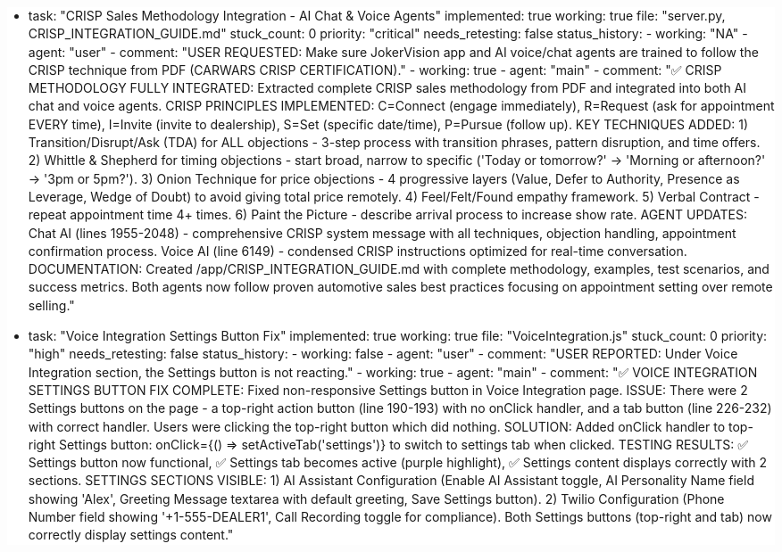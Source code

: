   - task: "CRISP Sales Methodology Integration - AI Chat & Voice Agents"
    implemented: true
    working: true
    file: "server.py, CRISP_INTEGRATION_GUIDE.md"
    stuck_count: 0
    priority: "critical"
    needs_retesting: false
    status_history:
        - working: "NA"
        - agent: "user"
        - comment: "USER REQUESTED: Make sure JokerVision app and AI voice/chat agents are trained to follow the CRISP technique from PDF (CARWARS CRISP CERTIFICATION)."
        - working: true
        - agent: "main"
        - comment: "✅ CRISP METHODOLOGY FULLY INTEGRATED: Extracted complete CRISP sales methodology from PDF and integrated into both AI chat and voice agents. CRISP PRINCIPLES IMPLEMENTED: C=Connect (engage immediately), R=Request (ask for appointment EVERY time), I=Invite (invite to dealership), S=Set (specific date/time), P=Pursue (follow up). KEY TECHNIQUES ADDED: 1) Transition/Disrupt/Ask (TDA) for ALL objections - 3-step process with transition phrases, pattern disruption, and time offers. 2) Whittle & Shepherd for timing objections - start broad, narrow to specific ('Today or tomorrow?' → 'Morning or afternoon?' → '3pm or 5pm?'). 3) Onion Technique for price objections - 4 progressive layers (Value, Defer to Authority, Presence as Leverage, Wedge of Doubt) to avoid giving total price remotely. 4) Feel/Felt/Found empathy framework. 5) Verbal Contract - repeat appointment time 4+ times. 6) Paint the Picture - describe arrival process to increase show rate. AGENT UPDATES: Chat AI (lines 1955-2048) - comprehensive CRISP system message with all techniques, objection handling, appointment confirmation process. Voice AI (line 6149) - condensed CRISP instructions optimized for real-time conversation. DOCUMENTATION: Created /app/CRISP_INTEGRATION_GUIDE.md with complete methodology, examples, test scenarios, and success metrics. Both agents now follow proven automotive sales best practices focusing on appointment setting over remote selling."

  - task: "Voice Integration Settings Button Fix"
    implemented: true
    working: true
    file: "VoiceIntegration.js"
    stuck_count: 0
    priority: "high"
    needs_retesting: false
    status_history:
        - working: false
        - agent: "user"
        - comment: "USER REPORTED: Under Voice Integration section, the Settings button is not reacting."
        - working: true
        - agent: "main"
        - comment: "✅ VOICE INTEGRATION SETTINGS BUTTON FIX COMPLETE: Fixed non-responsive Settings button in Voice Integration page. ISSUE: There were 2 Settings buttons on the page - a top-right action button (line 190-193) with no onClick handler, and a tab button (line 226-232) with correct handler. Users were clicking the top-right button which did nothing. SOLUTION: Added onClick handler to top-right Settings button: onClick={() => setActiveTab('settings')} to switch to settings tab when clicked. TESTING RESULTS: ✅ Settings button now functional, ✅ Settings tab becomes active (purple highlight), ✅ Settings content displays correctly with 2 sections. SETTINGS SECTIONS VISIBLE: 1) AI Assistant Configuration (Enable AI Assistant toggle, AI Personality Name field showing 'Alex', Greeting Message textarea with default greeting, Save Settings button). 2) Twilio Configuration (Phone Number field showing '+1-555-DEALER1', Call Recording toggle for compliance). Both Settings buttons (top-right and tab) now correctly display settings content."

